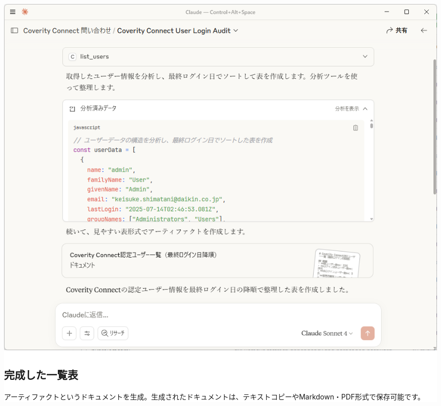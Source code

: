 ![alt text](image-3.png)

## 完成した一覧表

アーティファクトというドキュメントを生成。生成されたドキュメントは、テキストコピーやMarkdown・PDF形式で保存可能です。

